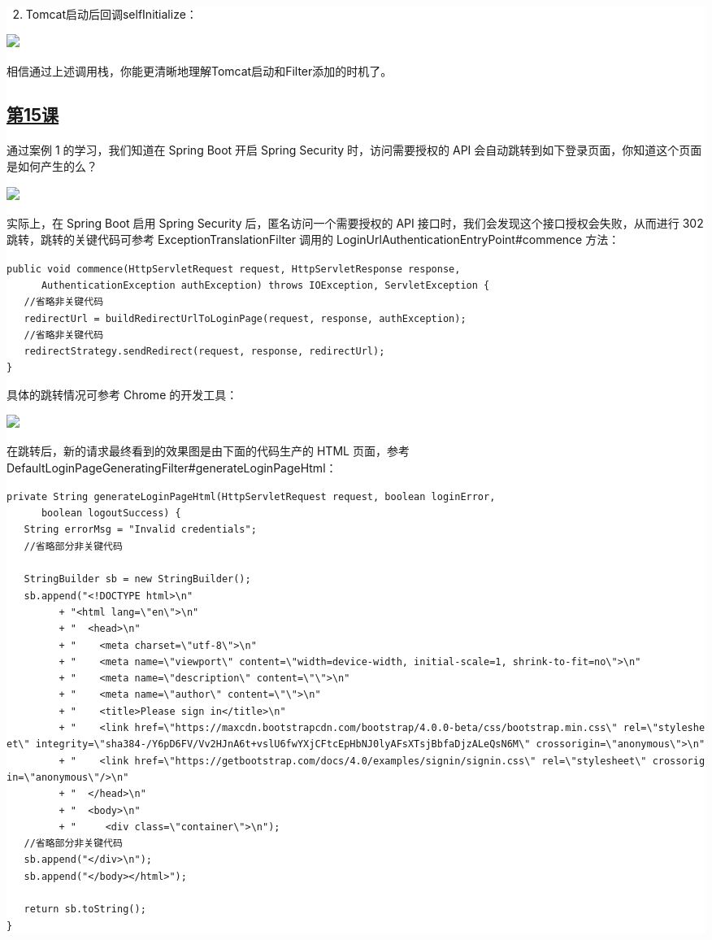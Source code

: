 2. Tomcat启动后回调selfInitialize：



![](<https://static001.geekbang.org/resource/image/80/50/80975a6eea602239e90e73db4316c550.png?wh=1145*229>)

相信通过上述调用栈，你能更清晰地理解Tomcat启动和Filter添加的时机了。

## **[第15课](<https://time.geekbang.org/column/article/378170>)**

通过案例 1 的学习，我们知道在 Spring Boot 开启 Spring Security 时，访问需要授权的 API 会自动跳转到如下登录页面，你知道这个页面是如何产生的么？

![](<https://static001.geekbang.org/resource/image/b9/dd/b9808555a78fb2447d7abbb1d67b91dd.png?wh=529*335>)

实际上，在 Spring Boot 启用 Spring Security 后，匿名访问一个需要授权的 API 接口时，我们会发现这个接口授权会失败，从而进行 302 跳转，跳转的关键代码可参考 ExceptionTranslationFilter 调用的 LoginUrlAuthenticationEntryPoint#commence 方法：

```
public void commence(HttpServletRequest request, HttpServletResponse response,
      AuthenticationException authException) throws IOException, ServletException {
   //省略非关键代码
   redirectUrl = buildRedirectUrlToLoginPage(request, response, authException);
   //省略非关键代码
   redirectStrategy.sendRedirect(request, response, redirectUrl);
}
```

具体的跳转情况可参考 Chrome 的开发工具：

![](<https://static001.geekbang.org/resource/image/f6/32/f6676902da707c3976838eb9e74a9f32.png?wh=1085*493>)

在跳转后，新的请求最终看到的效果图是由下面的代码生产的 HTML 页面，参考 DefaultLoginPageGeneratingFilter#generateLoginPageHtml：

```
private String generateLoginPageHtml(HttpServletRequest request, boolean loginError,
      boolean logoutSuccess) {
   String errorMsg = "Invalid credentials";
   //省略部分非关键代码
 
   StringBuilder sb = new StringBuilder();
   sb.append("<!DOCTYPE html>\n"
         + "<html lang=\"en\">\n"
         + "  <head>\n"
         + "    <meta charset=\"utf-8\">\n"
         + "    <meta name=\"viewport\" content=\"width=device-width, initial-scale=1, shrink-to-fit=no\">\n"
         + "    <meta name=\"description\" content=\"\">\n"
         + "    <meta name=\"author\" content=\"\">\n"
         + "    <title>Please sign in</title>\n"
         + "    <link href=\"https://maxcdn.bootstrapcdn.com/bootstrap/4.0.0-beta/css/bootstrap.min.css\" rel=\"stylesheet\" integrity=\"sha384-/Y6pD6FV/Vv2HJnA6t+vslU6fwYXjCFtcEpHbNJ0lyAFsXTsjBbfaDjzALeQsN6M\" crossorigin=\"anonymous\">\n"
         + "    <link href=\"https://getbootstrap.com/docs/4.0/examples/signin/signin.css\" rel=\"stylesheet\" crossorigin=\"anonymous\"/>\n"
         + "  </head>\n"
         + "  <body>\n"
         + "     <div class=\"container\">\n");
   //省略部分非关键代码
   sb.append("</div>\n");
   sb.append("</body></html>");

   return sb.toString();
}
```

